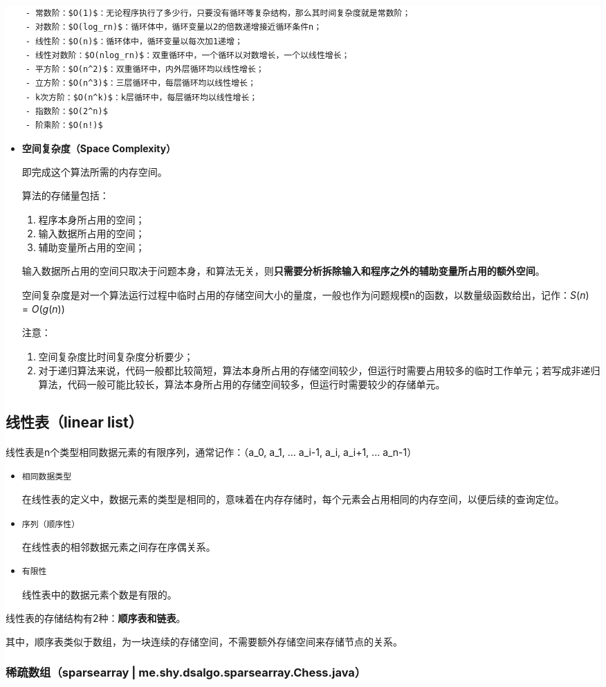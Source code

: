        - 常数阶：$O(1)$：无论程序执行了多少行，只要没有循环等复杂结构，那么其时间复杂度就是常数阶；
        - 对数阶：$O(log_rn)$：循环体中，循环变量以2的倍数递增接近循环条件n；
        - 线性阶：$O(n)$：循环体中，循环变量以每次加1递增；
        - 线性对数阶：$O(nlog_rn)$：双重循环中，一个循环以对数增长，一个以线性增长；
        - 平方阶：$O(n^2)$：双重循环中，内外层循环均以线性增长；
        - 立方阶：$O(n^3)$：三层循环中，每层循环均以线性增长；
        - k次方阶：$O(n^k)$：k层循环中，每层循环均以线性增长；
        - 指数阶：$O(2^n)$
        - 阶乘阶：$O(n!)$

- **空间复杂度（Space Complexity）**

    即完成这个算法所需的内存空间。

    算法的存储量包括：

    1. 程序本身所占用的空间；
    2. 输入数据所占用的空间；
    3. 辅助变量所占用的空间；

    输入数据所占用的空间只取决于问题本身，和算法无关，则**只需要分析拆除输入和程序之外的辅助变量所占用的额外空间**。

    空间复杂度是对一个算法运行过程中临时占用的存储空间大小的量度，一般也作为问题规模n的函数，以数量级函数给出，记作：$S(n) = O(g(n))$

    注意：

    1. 空间复杂度比时间复杂度分析要少；
    2. 对于递归算法来说，代码一般都比较简短，算法本身所占用的存储空间较少，但运行时需要占用较多的临时工作单元；若写成非递归算法，代码一般可能比较长，算法本身所占用的存储空间较多，但运行时需要较少的存储单元。

## 线性表（linear list）

线性表是n个类型相同数据元素的有限序列，通常记作：（a_0, a_1, ... a_i-1, a_i, a_i+1, ... a_n-1）

- `相同数据类型`

    在线性表的定义中，数据元素的类型是相同的，意味着在内存存储时，每个元素会占用相同的内存空间，以便后续的查询定位。

- `序列（顺序性）`

    在线性表的相邻数据元素之间存在序偶关系。

- `有限性`

    线性表中的数据元素个数是有限的。

线性表的存储结构有2种：**顺序表和链表**。

其中，顺序表类似于数组，为一块连续的存储空间，不需要额外存储空间来存储节点的关系。

### 稀疏数组（sparsearray | me.shy.dsalgo.sparsearray.Chess.java）
